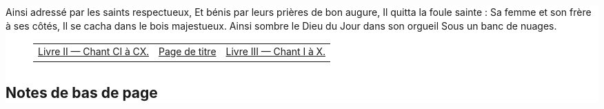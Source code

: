 Ainsi adressé par les saints respectueux,
Et bénis par leurs prières de bon augure,
Il quitta la foule sainte :
Sa femme et son frère à ses côtés,
Il se cacha dans le bois majestueux.
Ainsi sombre le Dieu du Jour dans son orgueil
Sous un banc de nuages.

<figure class="table chapter-navigator">
  <table>
    <tbody>
      <tr>
        <td>
        <a href="/fr/book/Hinduism/Ramayana/Book_2_110">
          <span class="mdi mdi-arrow-left-drop-circle"></span><span class="pl-2">Livre II — Chant CI à CX.</span>
        </a>
        </td>
        <td>
        <a href="/fr/book/Hinduism/Ramayana">
          <span class="mdi mdi-book-open-variant"></span><span class="pl-2">Page de titre</span>
        </a>
        </td>
        <td>
        <a href="/fr/book/Hinduism/Ramayana/Book_3_10">
          <span class="pr-2">Livre III — Chant I à X.</span><span class="mdi mdi-arrow-right-drop-circle"></span>
        </a>
        </td>
      </tr>
    </tbody>
  </table>
</figure>

## Notes de bas de page

[^393]: 221:1 Une pratique qui a été fréquemment décrite, sous le nom de _dherna_, par les voyageurs européens en Inde.

[^394]: 221:2 Comparez le « _implorant ou assiégeant_ » de Milton.

[^395]: 221:1b Dix têtes, dix cous, dix visages, sont des épithètes courantes de Rávan, le grand roi de Lanká.

[^396]: 223:1 L'épouse de Rohini est la Lune : Rahu est le démon qui provoque les éclipses.

[^397]: 224:1 « Un jour », dit le commentateur Tirtha, « dans la bataille entre les dieux et les démons, les dieux furent vaincus et le soleil fut renversé par Ráhu. À la demande des dieux, Atri entreprit de gérer le soleil pendant une semaine. »

[^398]: 224:2 Maintenant Nundgaon, à Oudh.

[^399]: 225:1 Une partie de la grande forêt de Dandak.

[^400]: 226:1 Lorsque le saint Mándavya avait condamné la femme d'un saint, qui était l'amie d'Anasúyá, à devenir veuve le lendemain.
